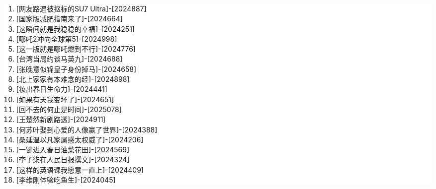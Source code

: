 1. [网友路遇被抠标的SU7 Ultra]-[2024887]
1. [国家版减肥指南来了]-[2024664]
1. [这瞬间就是我稳稳的幸福]-[2024251]
1. [哪吒2冲向全球第5]-[2024998]
1. [这一版就是哪吒燃到不行]-[2024776]
1. [台湾当局约谈马英九]-[2024688]
1. [张晚意似锦皇子身份掉马]-[2024658]
1. [北上家家有本难念的经]-[2024898]
1. [妆出春日生命力]-[2024441]
1. [如果有天我变坏了]-[2024651]
1. [回不去的何止是时间]-[2025078]
1. [王楚然新剧路透]-[2024911]
1. [何苏叶娶到心爱的人像赢了世界]-[2024388]
1. [桑延温以凡家属感太权威了]-[2024206]
1. [一键进入春日油菜花田]-[2024569]
1. [李子柒在人民日报撰文]-[2024324]
1. [这样的英语课我愿意一直上]-[2024409]
1. [李维刚体验吃鱼生]-[2024045]
